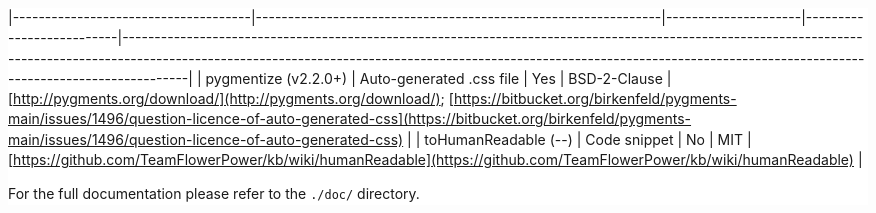 |-------------------------------------|---------------------------------------------------------------|---------------------|--------------------------|------------------------------------------------------------------------------------------------------------------------------------------------------------------------------------------------------------------------------------------------------------------------------------|
| pygmentize (v2.2.0+)                | Auto-generated .css file                                      | Yes                 | BSD-2-Clause             | [http://pygments.org/download/](http://pygments.org/download/); [https://bitbucket.org/birkenfeld/pygments-main/issues/1496/question-licence-of-auto-generated-css](https://bitbucket.org/birkenfeld/pygments-main/issues/1496/question-licence-of-auto-generated-css)             |
| toHumanReadable (--)                | Code snippet                                                  | No                  | MIT                      | [https://github.com/TeamFlowerPower/kb/wiki/humanReadable](https://github.com/TeamFlowerPower/kb/wiki/humanReadable)                                                                                                                                                               |

For the full documentation please refer to the `./doc/` directory.

